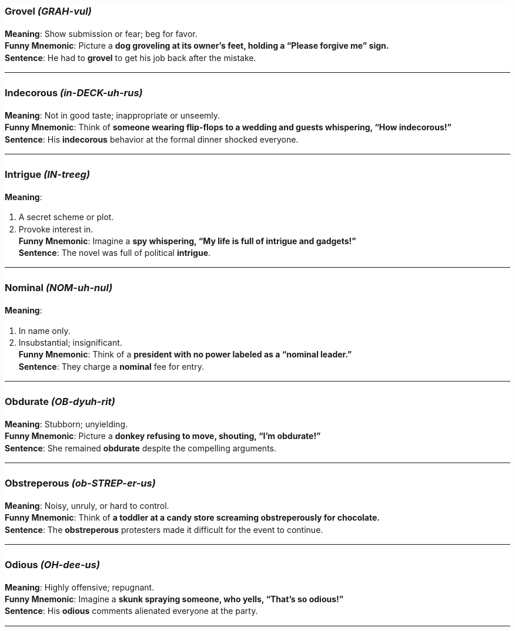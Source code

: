 
### **Grovel** *(GRAH-vul)*  
**Meaning**: Show submission or fear; beg for favor.  
**Funny Mnemonic**: Picture a **dog groveling at its owner’s feet, holding a “Please forgive me” sign.**  
**Sentence**: He had to **grovel** to get his job back after the mistake.  

---

### **Indecorous** *(in-DECK-uh-rus)*  
**Meaning**: Not in good taste; inappropriate or unseemly.  
**Funny Mnemonic**: Think of **someone wearing flip-flops to a wedding and guests whispering, “How indecorous!”**  
**Sentence**: His **indecorous** behavior at the formal dinner shocked everyone.  

---

### **Intrigue** *(IN-treeg)*  
**Meaning**:  
1. A secret scheme or plot.  
2. Provoke interest in.  
**Funny Mnemonic**: Imagine a **spy whispering, “My life is full of intrigue and gadgets!”**  
**Sentence**: The novel was full of political **intrigue**.  

---

### **Nominal** *(NOM-uh-nul)*  
**Meaning**:  
1. In name only.  
2. Insubstantial; insignificant.  
**Funny Mnemonic**: Think of a **president with no power labeled as a “nominal leader.”**  
**Sentence**: They charge a **nominal** fee for entry.  

---

### **Obdurate** *(OB-dyuh-rit)*  
**Meaning**: Stubborn; unyielding.  
**Funny Mnemonic**: Picture a **donkey refusing to move, shouting, “I’m obdurate!”**  
**Sentence**: She remained **obdurate** despite the compelling arguments.  

---

### **Obstreperous** *(ob-STREP-er-us)*  
**Meaning**: Noisy, unruly, or hard to control.  
**Funny Mnemonic**: Think of **a toddler at a candy store screaming obstreperously for chocolate.**  
**Sentence**: The **obstreperous** protesters made it difficult for the event to continue.  

---

### **Odious** *(OH-dee-us)*  
**Meaning**: Highly offensive; repugnant.  
**Funny Mnemonic**: Imagine a **skunk spraying someone, who yells, “That’s so odious!”**  
**Sentence**: His **odious** comments alienated everyone at the party.  

---